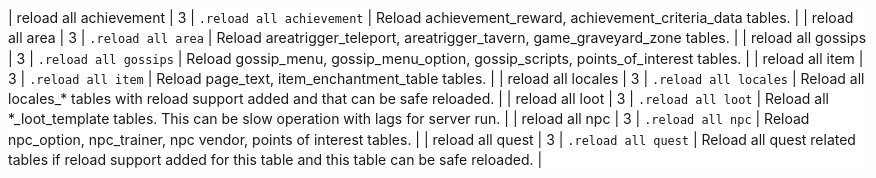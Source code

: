 | reload all achievement               | 3        | `.reload all achievement`                                                                           | Reload achievement_reward, achievement_criteria_data tables.                                                                                                                                                                                                                                                                                                                                                                                                                                                                                                                            |
| reload all area                      | 3        | `.reload all area`                                                                                  | Reload areatrigger_teleport, areatrigger_tavern, game_graveyard_zone tables.                                                                                                                                                                                                                                                                                                                                                                                                                                                                                                            |
| reload all gossips                   | 3        | `.reload all gossips`                                                                               | Reload gossip_menu, gossip_menu_option, gossip_scripts, points_of_interest tables.                                                                                                                                                                                                                                                                                                                                                                                                                                                                                                      |
| reload all item                      | 3        | `.reload all item`                                                                                  | Reload page_text, item_enchantment_table tables.                                                                                                                                                                                                                                                                                                                                                                                                                                                                                                                                        |
| reload all locales                   | 3        | `.reload all locales`                                                                               | Reload all locales_* tables with reload support added and that can be safe reloaded.                                                                                                                                                                                                                                                                                                                                                                                                                                                                                                    |
| reload all loot                      | 3        | `.reload all loot`                                                                                  | Reload all *_loot_template tables. This can be slow operation with lags for server run.                                                                                                                                                                                                                                                                                                                                                                                                                                                                                                 |
| reload all npc                       | 3        | `.reload all npc`                                                                                   | Reload npc_option, npc_trainer, npc vendor, points of interest tables.                                                                                                                                                                                                                                                                                                                                                                                                                                                                                                                  |
| reload all quest                     | 3        | `.reload all quest`                                                                                 | Reload all quest related tables if reload support added for this table and this table can be safe reloaded.                                                                                                                                                                                                                                                                                                                                                                                                                                                                             |